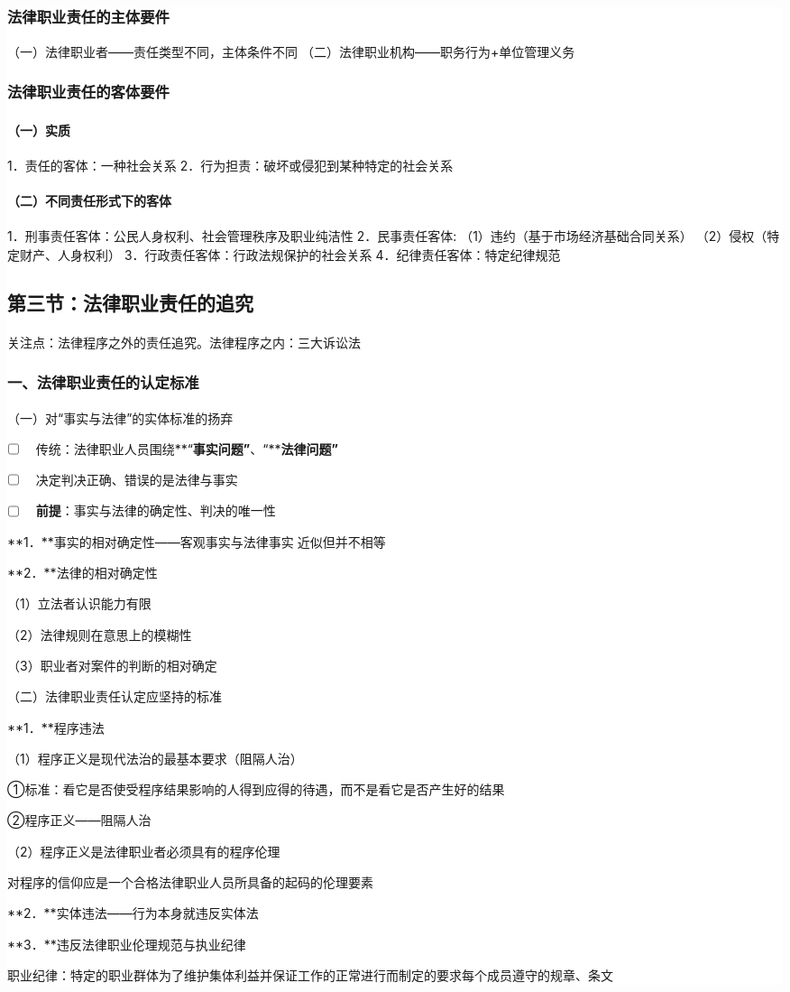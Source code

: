 ### 法律职业责任的主体要件
（一）法律职业者——责任类型不同，主体条件不同
（二）法律职业机构——职务行为+单位管理义务

### 法律职业责任的客体要件
#### （一）实质
1．责任的客体：一种社会关系
2．行为担责：破坏或侵犯到某种特定的社会关系
#### （二）不同责任形式下的客体
1．刑事责任客体：公民人身权利、社会管理秩序及职业纯洁性
2．民事责任客体:
（1）违约（基于市场经济基础合同关系）
（2）侵权（特定财产、人身权利）
3．行政责任客体：行政法规保护的社会关系
4．纪律责任客体：特定纪律规范
## 第三节：法律职业责任的追究                  
关注点：法律程序之外的责任追究。法律程序之内：三大诉讼法

### 一、法律职业责任的认定标准

（一）对“事实与法律”的实体标准的扬弃

- [ ]   传统：法律职业人员围绕**“****事实问题”****、“****法律问题”**

- [ ]   决定判决正确、错误的是法律与事实

- [ ]   **前提**：事实与法律的确定性、判决的唯一性

**1．**事实的相对确定性——客观事实与法律事实 近似但并不相等

**2．**法律的相对确定性

（1）立法者认识能力有限

（2）法律规则在意思上的模糊性

（3）职业者对案件的判断的相对确定

（二）法律职业责任认定应坚持的标准

**1．**程序违法

（1）程序正义是现代法治的最基本要求（阻隔人治）

①标准：看它是否使受程序结果影响的人得到应得的待遇，而不是看它是否产生好的结果

②程序正义——阻隔人治

（2）程序正义是法律职业者必须具有的程序伦理 

对程序的信仰应是一个合格法律职业人员所具备的起码的伦理要素

**2．**实体违法——行为本身就违反实体法

**3．**违反法律职业伦理规范与执业纪律

职业纪律：特定的职业群体为了维护集体利益并保证工作的正常进行而制定的要求每个成员遵守的规章、条文
